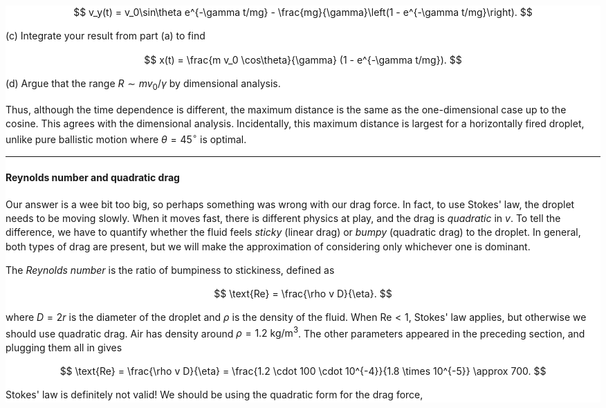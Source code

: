 $$
v_y(t) = v_0\sin\theta e^{-\gamma t/mg} - \frac{mg}{\gamma}\left(1 - e^{-\gamma t/mg}\right).
$$

(c) Integrate your result from part (a) to find

$$
x(t) = \frac{m v_0 \cos\theta}{\gamma} (1 - e^{-\gamma t/mg}).
$$

(d) Argue that the range $R \sim m v_0/\gamma$ by dimensional analysis.

Thus, although the time dependence is different, the maximum distance
is the same as the one-dimensional case up to the cosine.
This agrees with the dimensional analysis.
Incidentally, this maximum distance is largest for a horizontally
fired droplet, unlike pure ballistic motion where $\theta = 45^\circ$
is optimal.

---

#### Reynolds number and quadratic drag

Our answer is a wee bit too big, so perhaps something was wrong with
our drag force.
In fact, to use Stokes' law, the droplet needs to be moving slowly.
When it moves fast, there is different physics at play, and
the drag is *quadratic* in $v$.
To tell the difference, we have to quantify whether the fluid feels
*sticky* (linear drag) or *bumpy* (quadratic drag) to the droplet.
In general, both types of drag are present, but we will make the
approximation of considering only whichever one is dominant.

The *Reynolds number* is the ratio of bumpiness to stickiness, defined
as

$$
\text{Re} = \frac{\rho v D}{\eta}.
$$

where $D = 2r$ is the diameter of the droplet and $\rho$ is the
density of the fluid.
When $\text{Re}  < 1$, Stokes' law applies, but otherwise we should
use quadratic drag.
Air has density around $\rho = 1.2 \text{ kg/m}^3$.
The other parameters appeared in the preceding section, and plugging
them all in gives

$$
\text{Re} = \frac{\rho v D}{\eta} = \frac{1.2 \cdot 100 \cdot
10^{-4}}{1.8 \times 10^{-5}} \approx 700.
$$

Stokes' law is definitely not valid!
We should be using the quadratic form for the drag force,
